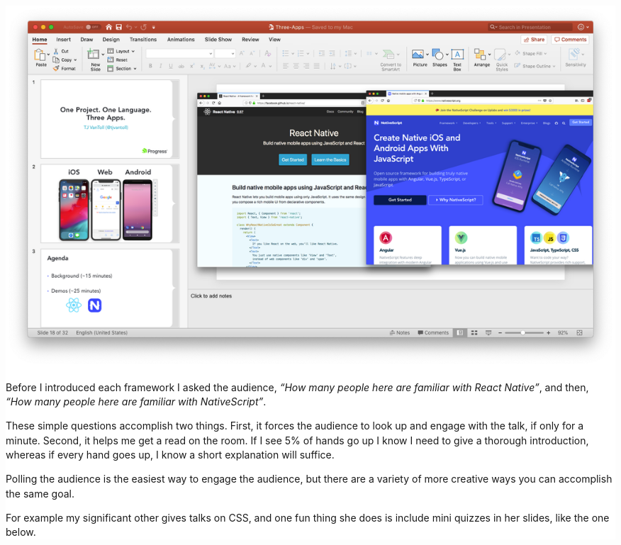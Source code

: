 <img src="/images/posts/2019-08-21/frameworks.png" class="plain">

Before I introduced each framework I asked the audience, _“How many people here are familiar with React Native”_, and then, _“How many people here are familiar with NativeScript”_.

These simple questions accomplish two things. First, it forces the audience to look up and engage with the talk, if only for a minute. Second, it helps me get a read on the room. If I see 5% of hands go up I know I need to give a thorough introduction, whereas if every hand goes up, I know a short explanation will suffice.

Polling the audience is the easiest way to engage the audience, but there are a variety of more creative ways you can accomplish the same goal.

For example my significant other gives talks on CSS, and one fun thing she does is include mini quizzes in her slides, like the one below.
